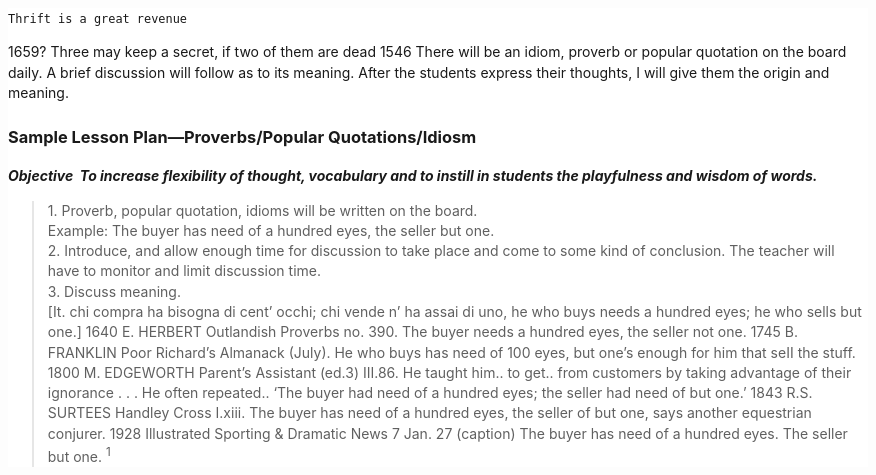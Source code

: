     Thrift is a great revenue
   </td>
   <td>
   </td>
   <td>
    1659?
   </td>
  </tr>
  <tr>
   <td>
    Three may keep a secret, if two of them are dead
   </td>
   <td>
    1546
   </td>
  </tr>
 </table>
 There will be an idiom, proverb or popular quotation on the board daily. A brief discussion will follow as to its meaning. After the students express their thoughts, I will give them the origin and meaning.
<h3>
  Sample Lesson Plan—Proverbs/Popular Quotations/Idiosm
 </h3>
 <p>
  <b>
   <i>
    Objective  To increase flexibility of thought, vocabulary and to instill in students the playfulness and wisdom of words.
   </i>
  </b>
  <br/>
 </p>
 <blockquote>
  <dl>
   <dt>
    1. Proverb, popular quotation, idioms will be written on the board.
    <dt>
     <span class="indent">
     </span>
     Example: The buyer has need of a hundred eyes, the seller but one.
     <dt>
      2. Introduce, and allow enough time for discussion to take place and come to some kind of conclusion. The teacher will have to monitor and limit discussion time.
      <dt>
       3. Discuss meaning.
       <dt>
        <span class="indent">
        </span>
        [It. chi compra ha bisogna di cent’ occhi; chi vende n’ ha assai di uno, he who buys needs a hundred eyes; he who sells but one.] 1640 E. HERBERT Outlandish Proverbs no. 390. The buyer needs a hundred eyes, the seIler not one. 1745 B. FRANKLIN Poor Richard’s Almanack (July). He who buys has need of 100 eyes, but one’s enough for him that seII the stuff. 1800 M. EDGEWORTH Parent’s Assistant (ed.3) III.86. He taught him.. to get.. from customers by taking advantage of their ignorance . . .  He often repeated.. ‘The buyer had need of a hundred eyes; the seller had need of but one.’ 1843 R.S. SURTEES Handley Cross I.xiii. The buyer has need of a hundred eyes, the seller of but one, says another equestrian conjurer. 1928 Illustrated Sporting &amp; Dramatic News 7 Jan. 27 (caption) The buyer has need of a hundred eyes. The seller but one.
        <sup>
         1
        </sup>
       </dt>
      </dt>
     </dt>
    </dt>